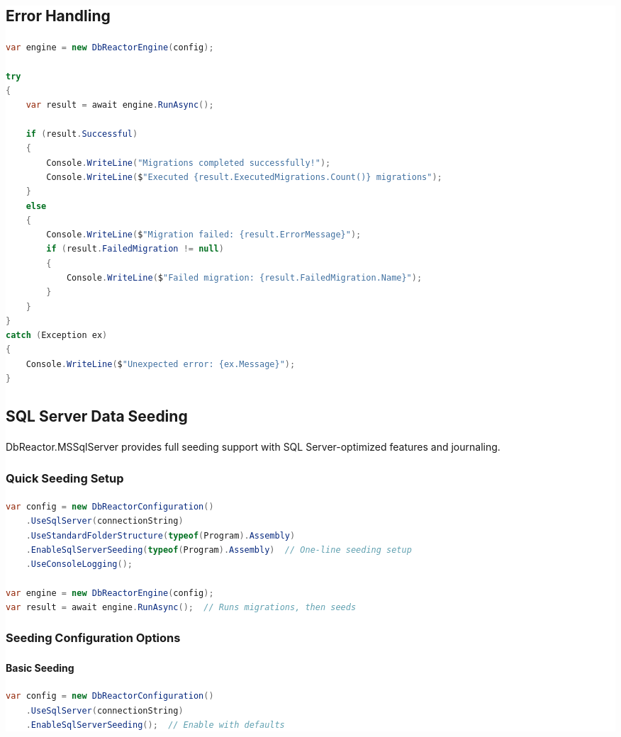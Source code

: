 ## Error Handling

```csharp
var engine = new DbReactorEngine(config);

try
{
    var result = await engine.RunAsync();
    
    if (result.Successful)
    {
        Console.WriteLine("Migrations completed successfully!");
        Console.WriteLine($"Executed {result.ExecutedMigrations.Count()} migrations");
    }
    else
    {
        Console.WriteLine($"Migration failed: {result.ErrorMessage}");
        if (result.FailedMigration != null)
        {
            Console.WriteLine($"Failed migration: {result.FailedMigration.Name}");
        }
    }
}
catch (Exception ex)
{
    Console.WriteLine($"Unexpected error: {ex.Message}");
}
```

## SQL Server Data Seeding

DbReactor.MSSqlServer provides full seeding support with SQL Server-optimized features and journaling.

### Quick Seeding Setup

```csharp
var config = new DbReactorConfiguration()
    .UseSqlServer(connectionString)
    .UseStandardFolderStructure(typeof(Program).Assembly)
    .EnableSqlServerSeeding(typeof(Program).Assembly)  // One-line seeding setup
    .UseConsoleLogging();

var engine = new DbReactorEngine(config);
var result = await engine.RunAsync();  // Runs migrations, then seeds
```

### Seeding Configuration Options

#### Basic Seeding
```csharp
var config = new DbReactorConfiguration()
    .UseSqlServer(connectionString)
    .EnableSqlServerSeeding();  // Enable with defaults
```
